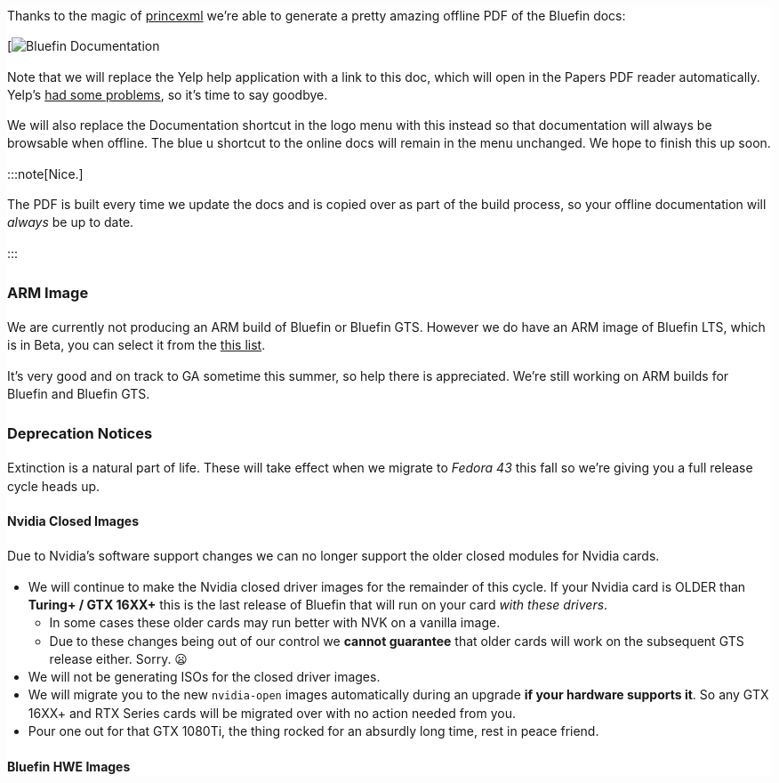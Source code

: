 Thanks to the magic of [princexml](https://www.princexml.com/) we’re able to generate a pretty amazing offline PDF of the Bluefin docs:

[![Bluefin Documentation](https://global.discourse-cdn.com/free1/uploads/univeral_blue/optimized/2X/e/e36dc18ec9407297da322d96f4c7a9e4c0a6c69c_2_551x499.jpeg)

Note that we will replace the Yelp help application with a link to this doc, which will open in the Papers PDF reader automatically. Yelp’s [had some problems](https://blogs.gnome.org/mcatanzaro/2025/04/15/dangerous-arbitrary-file-read-vulnerability-in-yelp-cve-2025-3155/), so it’s time to say goodbye.

We will also replace the Documentation shortcut in the logo menu with this instead so that documentation will always be browsable when offline. The blue u shortcut to the online docs will remain in the menu unchanged. We hope to finish this up soon.

:::note[Nice.]

The PDF is built every time we update the docs and is copied over as part of the build process, so your offline documentation will _always_ be up to date.

:::

### ARM Image

We are currently not producing an ARM build of Bluefin or Bluefin GTS. However we do have an ARM image of Bluefin LTS, which is in Beta, you can select it from the [this list](https://docs.projectbluefin.io/downloads).

It’s very good and on track to GA sometime this summer, so help there is appreciated. We’re still working on ARM builds for Bluefin and Bluefin GTS.

### Deprecation Notices

Extinction is a natural part of life. These will take effect when we migrate to _Fedora 43_ this fall so we’re giving you a full release cycle heads up.

#### Nvidia Closed Images

Due to Nvidia’s software support changes we can no longer support the older closed modules for Nvidia cards.

- We will continue to make the Nvidia closed driver images for the remainder of this cycle. If your Nvidia card is OLDER than **Turing+ / GTX 16XX+** this is the last release of Bluefin that will run on your card _with these drivers_.
  - In some cases these older cards may run better with NVK on a vanilla image.
  - Due to these changes being out of our control we **cannot guarantee** that older cards will work on the subsequent GTS release either. Sorry. 😦
- We will not be generating ISOs for the closed driver images.
- We will migrate you to the new `nvidia-open` images automatically during an upgrade **if your hardware supports it**. So any GTX 16XX+ and RTX Series cards will be migrated over with no action needed from you.
- Pour one out for that GTX 1080Ti, the thing rocked for an absurdly long time, rest in peace friend.

#### Bluefin HWE Images
